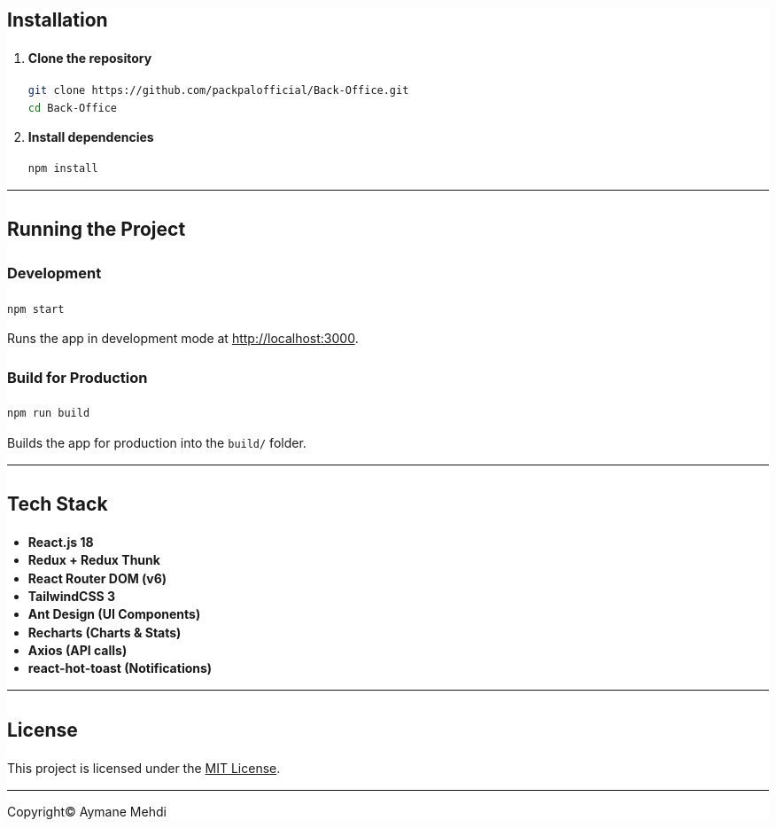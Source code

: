 ## Installation

1. **Clone the repository**
   ```bash
   git clone https://github.com/packpalofficial/Back-Office.git
   cd Back-Office
   ```

2. **Install dependencies**
   ```bash
   npm install
   ```

---

## Running the Project

### Development
```bash
npm start
```
Runs the app in development mode at [http://localhost:3000](http://localhost:3000).

### Build for Production
```bash
npm run build
```
Builds the app for production into the `build/` folder.

---

## Tech Stack

- **React.js 18**  
- **Redux + Redux Thunk**  
- **React Router DOM (v6)**  
- **TailwindCSS 3**  
- **Ant Design (UI Components)**  
- **Recharts (Charts & Stats)**  
- **Axios (API calls)**  
- **react-hot-toast (Notifications)**  

---

## License

This project is licensed under the [MIT License](LICENSE).  

---
Copyright© Aymane Mehdi
